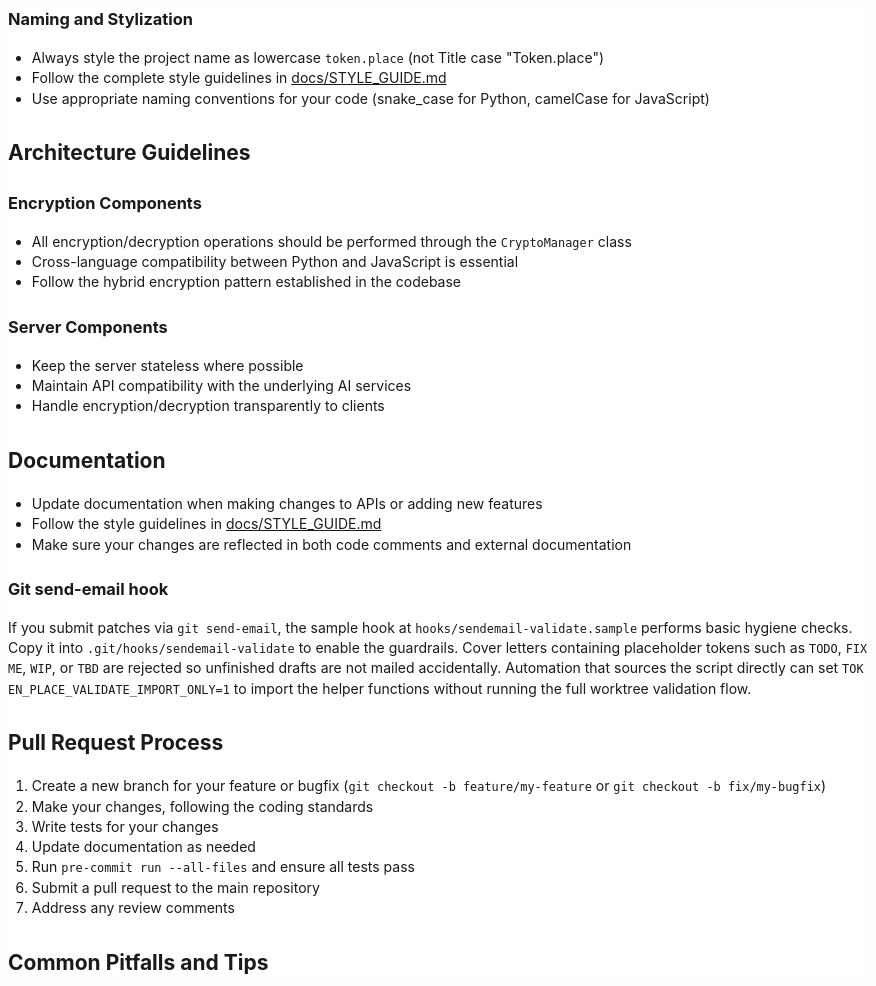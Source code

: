 ### Naming and Stylization

- Always style the project name as lowercase `token.place` (not Title case "Token.place")
- Follow the complete style guidelines in [docs/STYLE_GUIDE.md](docs/STYLE_GUIDE.md)
- Use appropriate naming conventions for your code (snake_case for Python, camelCase for JavaScript)

## Architecture Guidelines

### Encryption Components

- All encryption/decryption operations should be performed through the `CryptoManager` class
- Cross-language compatibility between Python and JavaScript is essential
- Follow the hybrid encryption pattern established in the codebase

### Server Components

- Keep the server stateless where possible
- Maintain API compatibility with the underlying AI services
- Handle encryption/decryption transparently to clients

## Documentation

- Update documentation when making changes to APIs or adding new features
- Follow the style guidelines in [docs/STYLE_GUIDE.md](docs/STYLE_GUIDE.md)
- Make sure your changes are reflected in both code comments and external documentation

### Git send-email hook

If you submit patches via `git send-email`, the sample hook at
`hooks/sendemail-validate.sample` performs basic hygiene checks. Copy it into
`.git/hooks/sendemail-validate` to enable the guardrails. Cover
letters containing placeholder tokens such as `TODO`, `FIXME`, `WIP`, or `TBD`
are rejected so unfinished drafts are not mailed accidentally. Automation that
sources the script directly can set `TOKEN_PLACE_VALIDATE_IMPORT_ONLY=1` to
import the helper functions without running the full worktree validation flow.

## Pull Request Process

1. Create a new branch for your feature or bugfix (`git checkout -b feature/my-feature` or `git checkout -b fix/my-bugfix`)
2. Make your changes, following the coding standards
3. Write tests for your changes
4. Update documentation as needed
5. Run `pre-commit run --all-files` and ensure all tests pass
6. Submit a pull request to the main repository
7. Address any review comments

## Common Pitfalls and Tips

